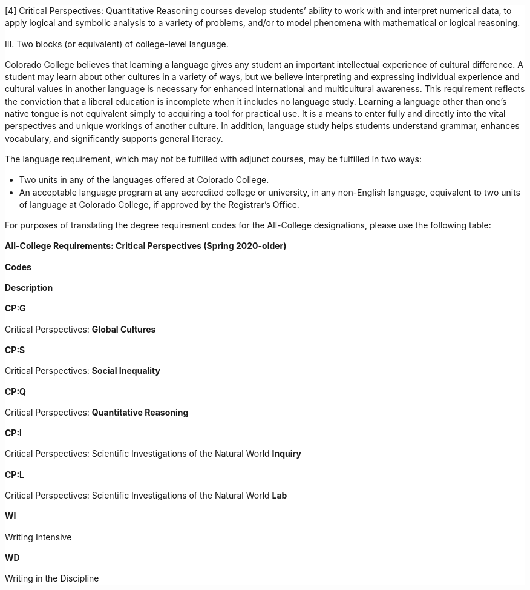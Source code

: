 \[4\] Critical Perspectives: Quantitative Reasoning courses develop students’ ability to work with and interpret numerical data, to apply logical and symbolic analysis to a variety of problems, and/or to model phenomena with mathematical or logical reasoning.

III. Two blocks (or equivalent) of college-level language.

Colorado College believes that learning a language gives any student an important intellectual experience of cultural difference. A student may learn about other cultures in a variety of ways, but we believe interpreting and expressing individual experience and cultural values in another language is necessary for enhanced international and multicultural awareness. This requirement reflects the conviction that a liberal education is incomplete when it includes no language study. Learning a language other than one’s native tongue is not equivalent simply to acquiring a tool for practical use. It is a means to enter fully and directly into the vital perspectives and unique workings of another culture. In addition, language study helps students understand grammar, enhances vocabulary, and significantly supports general literacy.

The language requirement, which may not be fulfilled with adjunct courses, may be fulfilled in two ways:

*   Two units in any of the languages offered at Colorado College.
*   An acceptable language program at any accredited college or university, in any non-English language, equivalent to two units of language at Colorado College, if approved by the Registrar’s Office.

For purposes of translating the degree requirement codes for the All-College designations, please use the following table:

**All-College Requirements: Critical Perspectives (Spring 2020-older)**

**Codes**

**Description**

**CP:G**

Critical Perspectives: **Global Cultures**

**CP:S**

Critical Perspectives: **Social Inequality**

**CP:Q**

Critical Perspectives: **Quantitative Reasoning**

**CP:I**

Critical Perspectives: Scientific Investigations of the Natural World **Inquiry**

**CP:L**

Critical Perspectives: Scientific Investigations of the Natural World **Lab**

**WI**

Writing Intensive

**WD**

Writing in the Discipline
